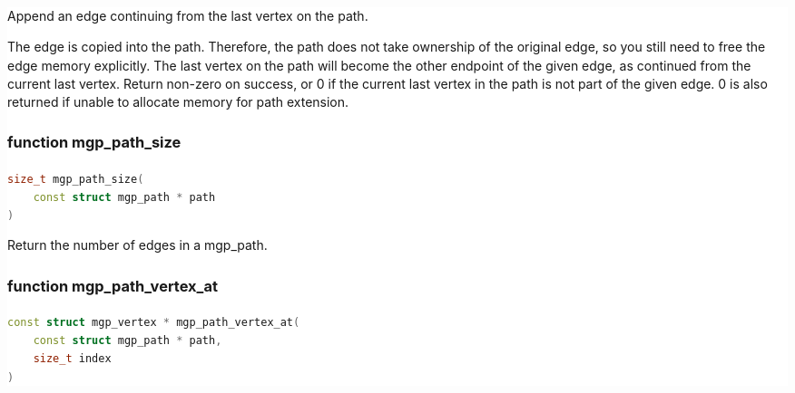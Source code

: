 Append an edge continuing from the last vertex on the path. 


























The edge is copied into the path. Therefore, the path does not take ownership of the original edge, so you still need to free the edge memory explicitly. The last vertex on the path will become the other endpoint of the given edge, as continued from the current last vertex. Return non-zero on success, or 0 if the current last vertex in the path is not part of the given edge. 0 is also returned if unable to allocate memory for path extension. 


### function mgp_path_size

```cpp
size_t mgp_path_size(
    const struct mgp_path * path
)
```

Return the number of edges in a mgp_path. 




























### function mgp_path_vertex_at

```cpp
const struct mgp_vertex * mgp_path_vertex_at(
    const struct mgp_path * path,
    size_t index
)
```
